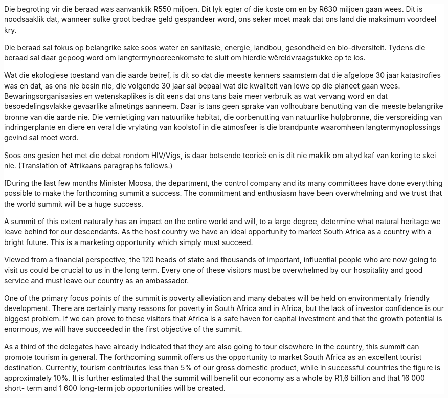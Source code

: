 Die begroting vir die beraad was aanvanklik R550 miljoen. Dit lyk  egter  of
die koste om en by R630 miljoen gaan wees. Dit is noodsaaklik  dat,  wanneer
sulke groot bedrae geld gespandeer word, ons seker moet maak  dat  ons  land
die maksimum voordeel kry.

Die beraad sal fokus op belangrike sake soos water  en  sanitasie,  energie,
landbou, gesondheid en bio-diversiteit. Tydens die beraad  sal  daar  gepoog
word om langtermynooreenkomste te sluit om hierdie wêreldvraagstukke  op  te
los.

Wat die ekologiese toestand van die aarde betref, is dit so dat  die  meeste
kenners saamstem dat die afgelope 30 jaar katastrofies was en  dat,  as  ons
nie besin nie, die volgende 30 jaar sal bepaal wat die  kwaliteit  van  lewe
op die planeet gaan wees. Bewaringsorganisasies  en  wetenskaplikes  is  dit
eens  dat  ons  tans  baie  meer  verbruik  as  wat  vervang  word  en   dat
besoedelingsvlakke gevaarlike afmetings aanneem. Daar is  tans  geen  sprake
van volhoubare benutting van die meeste  belangrike  bronne  van  die  aarde
nie.  Die  vernietiging  van  natuurlike  habitat,  die   oorbenutting   van
natuurlike hulpbronne, die verspreiding  van  indringerplante  en  diere  en
veral die  vrylating  van  koolstof  in  die  atmosfeer  is  die  brandpunte
waaromheen langtermynoplossings gevind sal moet word.

Soos ons gesien het met die debat rondom HIV/Vigs, is daar botsende  teorieë
en is dit nie maklik om altyd kaf van koring te skei  nie.  (Translation  of
Afrikaans paragraphs follows.)

[During the last few months Minister  Moosa,  the  department,  the  control
company and its many committees have done everything possible  to  make  the
forthcoming summit a  success.  The  commitment  and  enthusiasm  have  been
overwhelming and we trust that the world summit will be a huge success.

A summit of this extent naturally has an impact  on  the  entire  world  and
will, to a large degree, determine what natural  heritage  we  leave  behind
for our descendants. As the host country we have  an  ideal  opportunity  to
market South Africa as a country with a bright future. This is  a  marketing
opportunity which simply must succeed.

Viewed from a financial perspective, the 120 heads of  state  and  thousands
of important, influential people who are now going  to  visit  us  could  be
crucial to us in the  long  term.  Every  one  of  these  visitors  must  be
overwhelmed by our hospitality and good service and must leave  our  country
as an ambassador.

One of the primary focus points of the summit  is  poverty  alleviation  and
many debates will be held on  environmentally  friendly  development.  There
are certainly many reasons for poverty in South Africa and  in  Africa,  but
the lack of investor confidence is our biggest problem. If we can  prove  to
these visitors that Africa is a safe haven for capital investment  and  that
the growth potential is enormous,  we  will  have  succeeded  in  the  first
objective of the summit.

As a third of the delegates have already indicated that they are also  going
to tour elsewhere in  the  country,  this  summit  can  promote  tourism  in
general. The forthcoming summit offers us the opportunity  to  market  South
Africa as an excellent tourist destination. Currently,  tourism  contributes
less than 5% of our gross domestic product, while  in  successful  countries
the figure is approximately 10%. It is further  estimated  that  the  summit
will benefit our economy as a whole by R1,6 billion and that 16  000  short-
term and 1 600 long-term job opportunities will be created.
